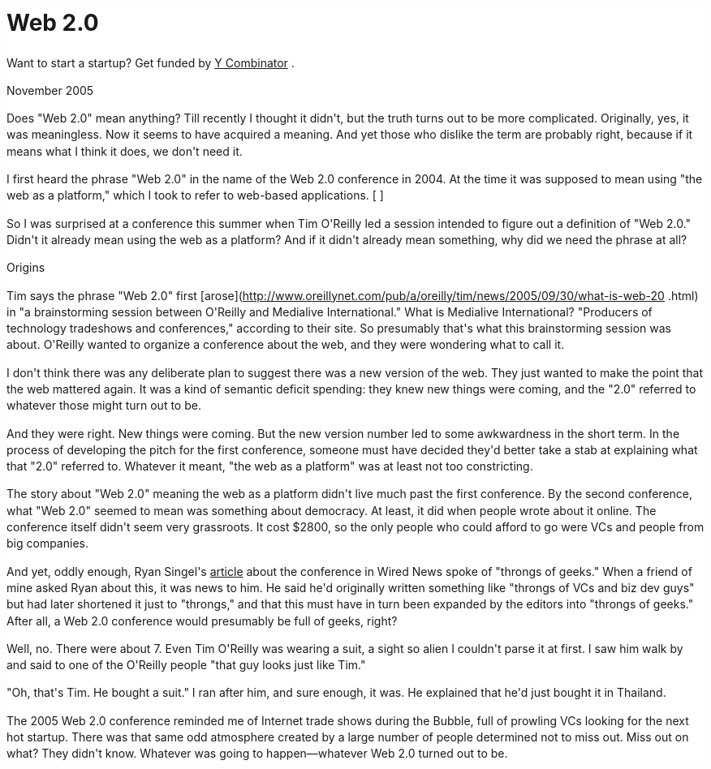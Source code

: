 # Web 2.0

Want to start a startup? Get funded by [Y Combinator](http://ycombinator.com/apply.html) .

November 2005

Does "Web 2.0" mean anything? Till recently I thought it didn't, but the truth turns out to be more complicated. Originally, yes, it was meaningless. Now it seems to have acquired a meaning. And yet those who dislike the term are probably right, because if it means what I think it does, we don't need it.

I first heard the phrase "Web 2.0" in the name of the Web 2.0 conference in 2004. At the time it was supposed to mean using "the web as a platform," which I took to refer to web-based applications. [ ]

So I was surprised at a conference this summer when Tim O'Reilly led a session intended to figure out a definition of "Web 2.0." Didn't it already mean using the web as a platform? And if it didn't already mean something, why did we need the phrase at all?

Origins

Tim says the phrase "Web 2.0" first [arose](http://www.oreillynet.com/pub/a/oreilly/tim/news/2005/09/30/what-is-web-20 .html) in "a brainstorming session between O'Reilly and Medialive International." What is Medialive International? "Producers of technology tradeshows and conferences," according to their site. So presumably that's what this brainstorming session was about. O'Reilly wanted to organize a conference about the web, and they were wondering what to call it.

I don't think there was any deliberate plan to suggest there was a new version of the web. They just wanted to make the point that the web mattered again. It was a kind of semantic deficit spending: they knew new things were coming, and the "2.0" referred to whatever those might turn out to be.

And they were right. New things were coming. But the new version number led to some awkwardness in the short term. In the process of developing the pitch for the first conference, someone must have decided they'd better take a stab at explaining what that "2.0" referred to. Whatever it meant, "the web as a platform" was at least not too constricting.

The story about "Web 2.0" meaning the web as a platform didn't live much past the first conference. By the second conference, what "Web 2.0" seemed to mean was something about democracy. At least, it did when people wrote about it online. The conference itself didn't seem very grassroots. It cost $2800, so the only people who could afford to go were VCs and people from big companies.

And yet, oddly enough, Ryan Singel's [article](http://www.wired.com/news/technology/0,1282,69114,00.html) about the conference in Wired News spoke of "throngs of geeks." When a friend of mine asked Ryan about this, it was news to him. He said he'd originally written something like "throngs of VCs and biz dev guys" but had later shortened it just to "throngs," and that this must have in turn been expanded by the editors into "throngs of geeks." After all, a Web 2.0 conference would presumably be full of geeks, right?

Well, no. There were about 7. Even Tim O'Reilly was wearing a suit, a sight so alien I couldn't parse it at first. I saw him walk by and said to one of the O'Reilly people "that guy looks just like Tim."

"Oh, that's Tim. He bought a suit." I ran after him, and sure enough, it was. He explained that he'd just bought it in Thailand.

The 2005 Web 2.0 conference reminded me of Internet trade shows during the Bubble, full of prowling VCs looking for the next hot startup. There was that same odd atmosphere created by a large number of people determined not to miss out. Miss out on what? They didn't know. Whatever was going to happen—whatever Web 2.0 turned out to be.
